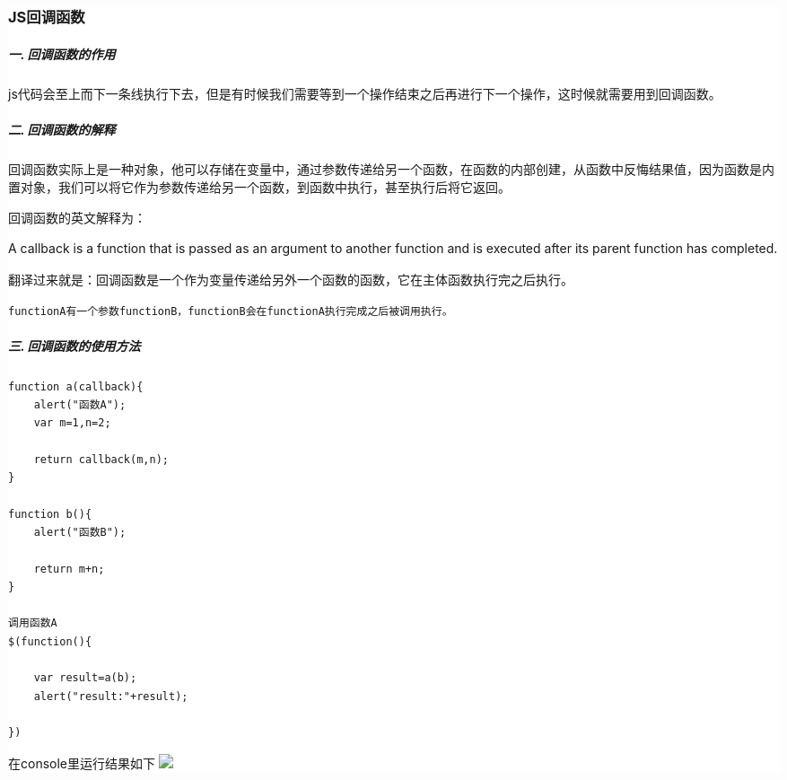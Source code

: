 ### JS回调函数

#####  一. 回调函数的作用
js代码会至上而下一条线执行下去，但是有时候我们需要等到一个操作结束之后再进行下一个操作，这时候就需要用到回调函数。

#####  二. 回调函数的解释

回调函数实际上是一种对象，他可以存储在变量中，通过参数传递给另一个函数，在函数的内部创建，从函数中反悔结果值，因为函数是内置对象，我们可以将它作为参数传递给另一个函数，到函数中执行，甚至执行后将它返回。

回调函数的英文解释为：

A callback is a function that is passed as an argument to another function and is executed after its parent function has completed.

翻译过来就是：回调函数是一个作为变量传递给另外一个函数的函数，它在主体函数执行完之后执行。

``functionA有一个参数functionB，functionB会在functionA执行完成之后被调用执行。``


#####  三. 回调函数的使用方法

	function a(callback){
		alert("函数A");
		var m=1,n=2;
	
		return callback(m,n);
	}
	
	function b(){
		alert("函数B");
		
		return m+n;
	}
	
	调用函数A
	$(function(){
	
		var result=a(b);
		alert("result:"+result);	
		
	})
	
	
在console里运行结果如下
<img src="/Users/wuxiaobo/workspace/note/image/JSdemo1.png"  width="100%" />
